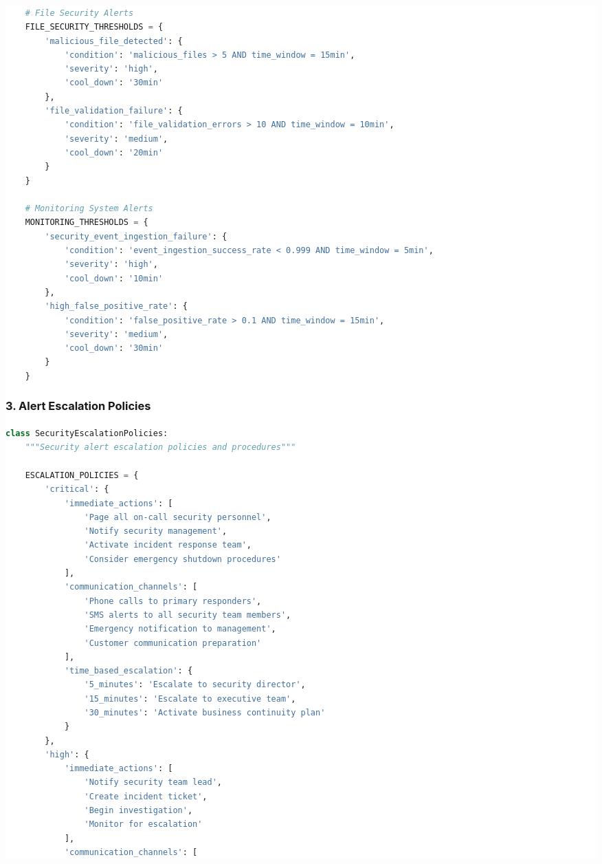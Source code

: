 ```python
    # File Security Alerts
    FILE_SECURITY_THRESHOLDS = {
        'malicious_file_detected': {
            'condition': 'malicious_files > 5 AND time_window = 15min',
            'severity': 'high',
            'cool_down': '30min'
        },
        'file_validation_failure': {
            'condition': 'file_validation_errors > 10 AND time_window = 10min',
            'severity': 'medium',
            'cool_down': '20min'
        }
    }

    # Monitoring System Alerts
    MONITORING_THRESHOLDS = {
        'security_event_ingestion_failure': {
            'condition': 'event_ingestion_success_rate < 0.999 AND time_window = 5min',
            'severity': 'high',
            'cool_down': '10min'
        },
        'high_false_positive_rate': {
            'condition': 'false_positive_rate > 0.1 AND time_window = 15min',
            'severity': 'medium',
            'cool_down': '30min'
        }
    }
```

### 3. Alert Escalation Policies

```python
class SecurityEscalationPolicies:
    """Security alert escalation policies and procedures"""

    ESCALATION_POLICIES = {
        'critical': {
            'immediate_actions': [
                'Page all on-call security personnel',
                'Notify security management',
                'Activate incident response team',
                'Consider emergency shutdown procedures'
            ],
            'communication_channels': [
                'Phone calls to primary responders',
                'SMS alerts to all security team members',
                'Emergency notification to management',
                'Customer communication preparation'
            ],
            'time_based_escalation': {
                '5_minutes': 'Escalate to security director',
                '15_minutes': 'Escalate to executive team',
                '30_minutes': 'Activate business continuity plan'
            }
        },
        'high': {
            'immediate_actions': [
                'Notify security team lead',
                'Create incident ticket',
                'Begin investigation',
                'Monitor for escalation'
            ],
            'communication_channels': [
```